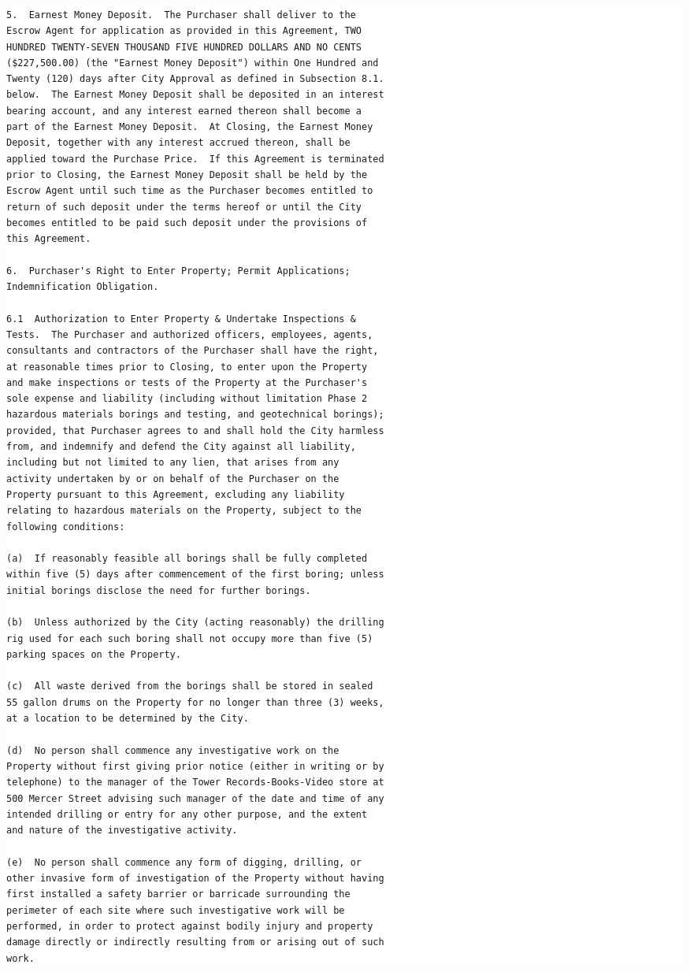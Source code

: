     5.  Earnest Money Deposit.  The Purchaser shall deliver to the  
    Escrow Agent for application as provided in this Agreement, TWO  
    HUNDRED TWENTY-SEVEN THOUSAND FIVE HUNDRED DOLLARS AND NO CENTS  
    ($227,500.00) (the "Earnest Money Deposit") within One Hundred and  
    Twenty (120) days after City Approval as defined in Subsection 8.1.  
    below.  The Earnest Money Deposit shall be deposited in an interest  
    bearing account, and any interest earned thereon shall become a  
    part of the Earnest Money Deposit.  At Closing, the Earnest Money  
    Deposit, together with any interest accrued thereon, shall be  
    applied toward the Purchase Price.  If this Agreement is terminated  
    prior to Closing, the Earnest Money Deposit shall be held by the  
    Escrow Agent until such time as the Purchaser becomes entitled to  
    return of such deposit under the terms hereof or until the City  
    becomes entitled to be paid such deposit under the provisions of  
    this Agreement.  
  
    6.  Purchaser's Right to Enter Property; Permit Applications;  
    Indemnification Obligation.  
  
    6.1  Authorization to Enter Property & Undertake Inspections &  
    Tests.  The Purchaser and authorized officers, employees, agents,  
    consultants and contractors of the Purchaser shall have the right,  
    at reasonable times prior to Closing, to enter upon the Property  
    and make inspections or tests of the Property at the Purchaser's  
    sole expense and liability (including without limitation Phase 2  
    hazardous materials borings and testing, and geotechnical borings);  
    provided, that Purchaser agrees to and shall hold the City harmless  
    from, and indemnify and defend the City against all liability,  
    including but not limited to any lien, that arises from any  
    activity undertaken by or on behalf of the Purchaser on the  
    Property pursuant to this Agreement, excluding any liability  
    relating to hazardous materials on the Property, subject to the  
    following conditions:  
  
    (a)  If reasonably feasible all borings shall be fully completed  
    within five (5) days after commencement of the first boring; unless  
    initial borings disclose the need for further borings.  
  
    (b)  Unless authorized by the City (acting reasonably) the drilling  
    rig used for each such boring shall not occupy more than five (5)  
    parking spaces on the Property.  
  
    (c)  All waste derived from the borings shall be stored in sealed  
    55 gallon drums on the Property for no longer than three (3) weeks,  
    at a location to be determined by the City.  
  
    (d)  No person shall commence any investigative work on the  
    Property without first giving prior notice (either in writing or by  
    telephone) to the manager of the Tower Records-Books-Video store at  
    500 Mercer Street advising such manager of the date and time of any  
    intended drilling or entry for any other purpose, and the extent  
    and nature of the investigative activity.  
  
    (e)  No person shall commence any form of digging, drilling, or  
    other invasive form of investigation of the Property without having  
    first installed a safety barrier or barricade surrounding the  
    perimeter of each site where such investigative work will be  
    performed, in order to protect against bodily injury and property  
    damage directly or indirectly resulting from or arising out of such  
    work.  
  